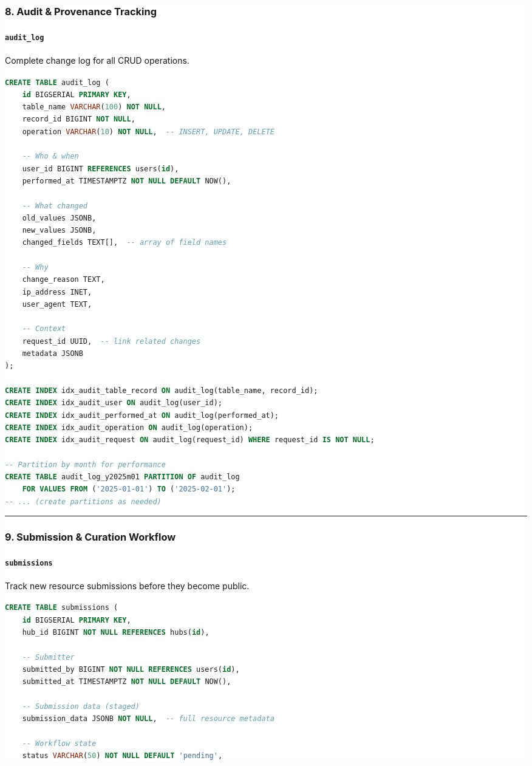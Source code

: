 
### 8. Audit & Provenance Tracking

#### `audit_log`
Complete change log for all CRUD operations.

```sql
CREATE TABLE audit_log (
    id BIGSERIAL PRIMARY KEY,
    table_name VARCHAR(100) NOT NULL,
    record_id BIGINT NOT NULL,
    operation VARCHAR(10) NOT NULL,  -- INSERT, UPDATE, DELETE

    -- Who & when
    user_id BIGINT REFERENCES users(id),
    performed_at TIMESTAMPTZ NOT NULL DEFAULT NOW(),

    -- What changed
    old_values JSONB,
    new_values JSONB,
    changed_fields TEXT[],  -- array of field names

    -- Why
    change_reason TEXT,
    ip_address INET,
    user_agent TEXT,

    -- Context
    request_id UUID,  -- link related changes
    metadata JSONB
);

CREATE INDEX idx_audit_table_record ON audit_log(table_name, record_id);
CREATE INDEX idx_audit_user ON audit_log(user_id);
CREATE INDEX idx_audit_performed_at ON audit_log(performed_at);
CREATE INDEX idx_audit_operation ON audit_log(operation);
CREATE INDEX idx_audit_request ON audit_log(request_id) WHERE request_id IS NOT NULL;

-- Partition by month for performance
CREATE TABLE audit_log_y2025m01 PARTITION OF audit_log
    FOR VALUES FROM ('2025-01-01') TO ('2025-02-01');
-- ... (create partitions as needed)
```

---

### 9. Submission & Curation Workflow

#### `submissions`
Track new resource submissions before they become public.

```sql
CREATE TABLE submissions (
    id BIGSERIAL PRIMARY KEY,
    hub_id BIGINT NOT NULL REFERENCES hubs(id),

    -- Submitter
    submitted_by BIGINT NOT NULL REFERENCES users(id),
    submitted_at TIMESTAMPTZ NOT NULL DEFAULT NOW(),

    -- Submission data (staged)
    submission_data JSONB NOT NULL,  -- full resource metadata

    -- Workflow state
    status VARCHAR(50) NOT NULL DEFAULT 'pending',
```